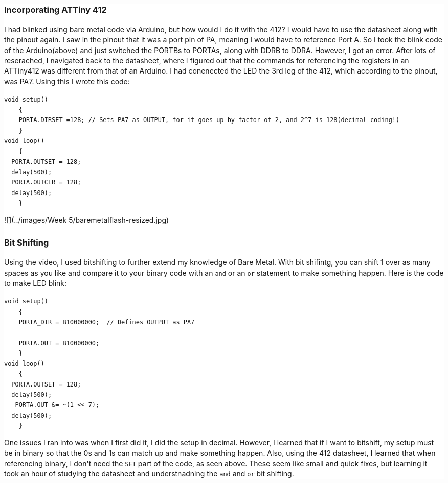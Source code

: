 ### Incorporating ATTiny 412

I had blinked using bare metal code via Arduino, but how would I do it with the 412? I would have to use the datasheet along with the pinout again. I saw in the pinout that it was a port pin of PA, meaning I would have to reference Port A. So I took the blink code of the Arduino(above) and just switched the PORTBs to PORTAs, along with DDRB to DDRA. However, I got an error. After lots of reserached, I navigated back to the datasheet, where I figured out that the commands for referencing the registers in an ATTiny412 was different from that of an Arduino. I had conenected the LED the 3rd leg of the 412, which according to the pinout, was PA7. Using this I wrote this code:

```
void setup()
    {
    PORTA.DIRSET =128; // Sets PA7 as OUTPUT, for it goes up by factor of 2, and 2^7 is 128(decimal coding!) 
    }
void loop()
    {
  PORTA.OUTSET = 128;
  delay(500);
  PORTA.OUTCLR = 128;
  delay(500);      
    }
```

![](../images/Week 5/baremetalflash-resized.jpg)

### Bit Shifting

Using the video, I used bitshifting to further extend my knowledge of Bare Metal. With bit shifintg, you can shift 1 over as many spaces as you like and compare it to your binary code with an `and` or an `or` statement to make something happen. Here is the code to make LED blink:
```
void setup()
    {
    PORTA_DIR = B10000000;  // Defines OUTPUT as PA7 
   
    PORTA.OUT = B10000000;
    }
void loop()
    {
  PORTA.OUTSET = 128;
  delay(500);
   PORTA.OUT &= ~(1 << 7); 
  delay(500);      
    }
``` 

One issues I ran into was when I first did it, I did the setup in decimal. However, I learned that if I want to bitshift, my setup must be in binary so that the 0s and 1s can match up and make something happen. Also, using the 412 datasheet, I learned that when referencing binary, I don't need the `SET` part of the code, as seen above. These seem like small and quick fixes, but learning it took an hour of studying the datasheet and understnadning the `and` and `or` bit shifting. 
